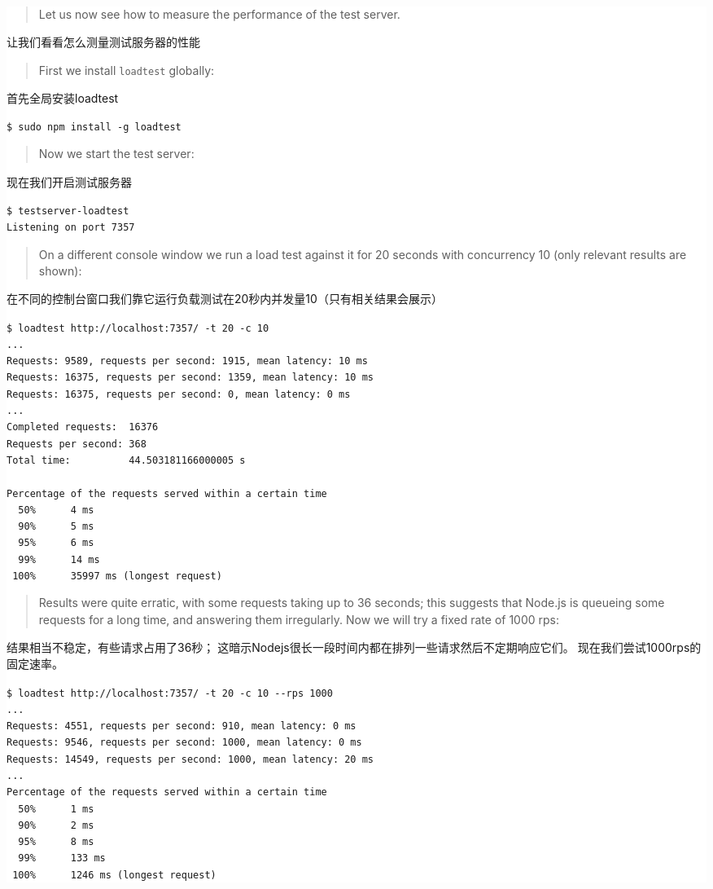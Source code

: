 > Let us now see how to measure the performance of the test server.

让我们看看怎么测量测试服务器的性能

> First we install `loadtest` globally:

首先全局安装loadtest

    $ sudo npm install -g loadtest

> Now we start the test server:

现在我们开启测试服务器

    $ testserver-loadtest
    Listening on port 7357

> On a different console window we run a load test against it for 20 seconds
with concurrency 10 (only relevant results are shown):

在不同的控制台窗口我们靠它运行负载测试在20秒内并发量10（只有相关结果会展示）

    $ loadtest http://localhost:7357/ -t 20 -c 10
    ...
    Requests: 9589, requests per second: 1915, mean latency: 10 ms
    Requests: 16375, requests per second: 1359, mean latency: 10 ms
    Requests: 16375, requests per second: 0, mean latency: 0 ms
    ...
    Completed requests:  16376
    Requests per second: 368
    Total time:          44.503181166000005 s

    Percentage of the requests served within a certain time
      50%      4 ms
      90%      5 ms
      95%      6 ms
      99%      14 ms
     100%      35997 ms (longest request)

> Results were quite erratic, with some requests taking up to 36 seconds;
this suggests that Node.js is queueing some requests for a long time, and answering them irregularly.
Now we will try a fixed rate of 1000 rps:

结果相当不稳定，有些请求占用了36秒；
这暗示Nodejs很长一段时间内都在排列一些请求然后不定期响应它们。
现在我们尝试1000rps的固定速率。

    $ loadtest http://localhost:7357/ -t 20 -c 10 --rps 1000
    ...
    Requests: 4551, requests per second: 910, mean latency: 0 ms
    Requests: 9546, requests per second: 1000, mean latency: 0 ms
    Requests: 14549, requests per second: 1000, mean latency: 20 ms
    ...
    Percentage of the requests served within a certain time
      50%      1 ms
      90%      2 ms
      95%      8 ms
      99%      133 ms
     100%      1246 ms (longest request)
